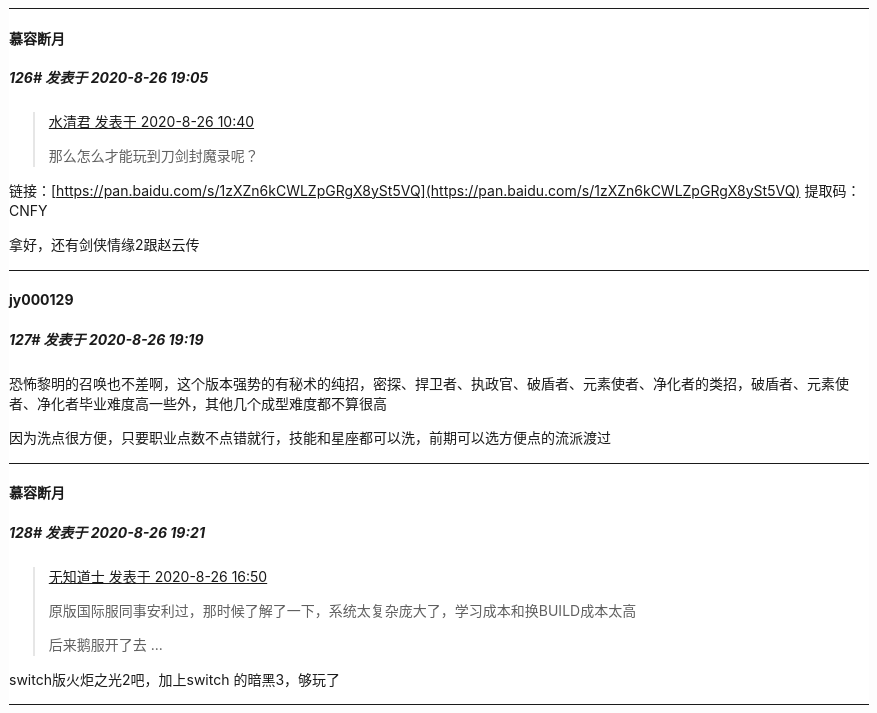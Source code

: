 





*****

####  慕容断月  
##### 126#       发表于 2020-8-26 19:05



<blockquote><a href="httphttps://bbs.saraba1st.com/2b/forum.php?mod=redirect&amp;goto=findpost&amp;pid=48553125&amp;ptid=1954064" target="_blank">水清君 发表于 2020-8-26 10:40</a>

那么怎么才能玩到刀剑封魔录呢？</blockquote>
链接：[https://pan.baidu.com/s/1zXZn6kCWLZpGRgX8ySt5VQ](https://pan.baidu.com/s/1zXZn6kCWLZpGRgX8ySt5VQ) 提取码：CNFY


拿好，还有剑侠情缘2跟赵云传







*****

####  jy000129  
##### 127#       发表于 2020-8-26 19:19




恐怖黎明的召唤也不差啊，这个版本强势的有秘术的纯招，密探、捍卫者、执政官、破盾者、元素使者、净化者的类招，破盾者、元素使者、净化者毕业难度高一些外，其他几个成型难度都不算很高


因为洗点很方便，只要职业点数不点错就行，技能和星座都可以洗，前期可以选方便点的流派渡过







*****

####  慕容断月  
##### 128#       发表于 2020-8-26 19:21



<blockquote><a href="httphttps://bbs.saraba1st.com/2b/forum.php?mod=redirect&amp;goto=findpost&amp;pid=48556439&amp;ptid=1954064" target="_blank">无知道士 发表于 2020-8-26 16:50</a>

原版国际服同事安利过，那时候了解了一下，系统太复杂庞大了，学习成本和换BUILD成本太高

后来鹅服开了去 ...</blockquote>
switch版火炬之光2吧，加上switch 的暗黑3，够玩了







*****
